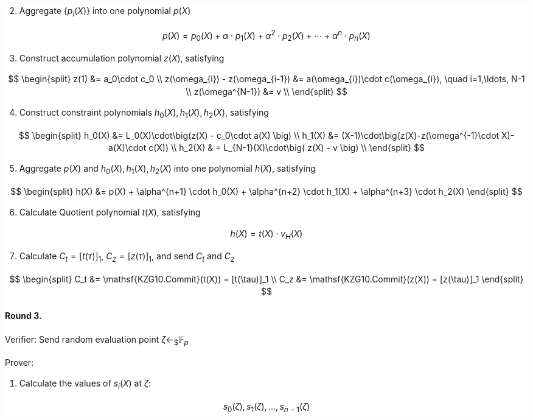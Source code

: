 2. Aggregate $\{p_i(X)\}$ into one polynomial $p(X)$ 

$$
p(X) = p_0(X) + \alpha\cdot p_1(X) + \alpha^2\cdot p_2(X) + \cdots + \alpha^{n}\cdot p_{n}(X)
$$

3. Construct accumulation polynomial $z(X)$, satisfying

$$
\begin{split}
z(1) &= a_0\cdot c_0 \\
z(\omega_{i}) - z(\omega_{i-1}) &=  a(\omega_{i})\cdot c(\omega_{i}), \quad i=1,\ldots, N-1 \\ 
z(\omega^{N-1}) &= v \\
\end{split}
$$

4. Construct constraint polynomials $h_0(X), h_1(X), h_2(X)$, satisfying

$$
\begin{split}
h_0(X) &= L_0(X)\cdot\big(z(X) - c_0\cdot a(X) \big) \\
h_1(X) &= (X-1)\cdot\big(z(X)-z(\omega^{-1}\cdot X)-a(X)\cdot c(X)) \\
h_2(X) & = L_{N-1}(X)\cdot\big( z(X) - v \big) \\
\end{split}
$$

5. Aggregate $p(X)$ and $h_0(X), h_1(X), h_2(X)$ into one polynomial $h(X)$, satisfying

$$
\begin{split}
h(X) &= p(X) + \alpha^{n+1} \cdot h_0(X) + \alpha^{n+2} \cdot h_1(X) + \alpha^{n+3} \cdot h_2(X)
\end{split}
$$

6. Calculate Quotient polynomial $t(X)$, satisfying

$$
h(X) =t(X)\cdot v_H(X)
$$

7. Calculate $C_t=[t(\tau)]_1$, $C_z=[z(\tau)]_1$, and send $C_t$ and $C_z$

$$
\begin{split}
C_t &= \mathsf{KZG10.Commit}(t(X)) = [t(\tau)]_1 \\
C_z &= \mathsf{KZG10.Commit}(z(X)) = [z(\tau)]_1
\end{split}
$$

#### Round 3.

Verifier: Send random evaluation point $\zeta\leftarrow_{\$}\mathbb{F}_p$ 

Prover: 

1. Calculate the values of $s_i(X)$ at $\zeta$:

$$
s_0(\zeta), s_1(\zeta), \ldots, s_{n-1}(\zeta)
$$

